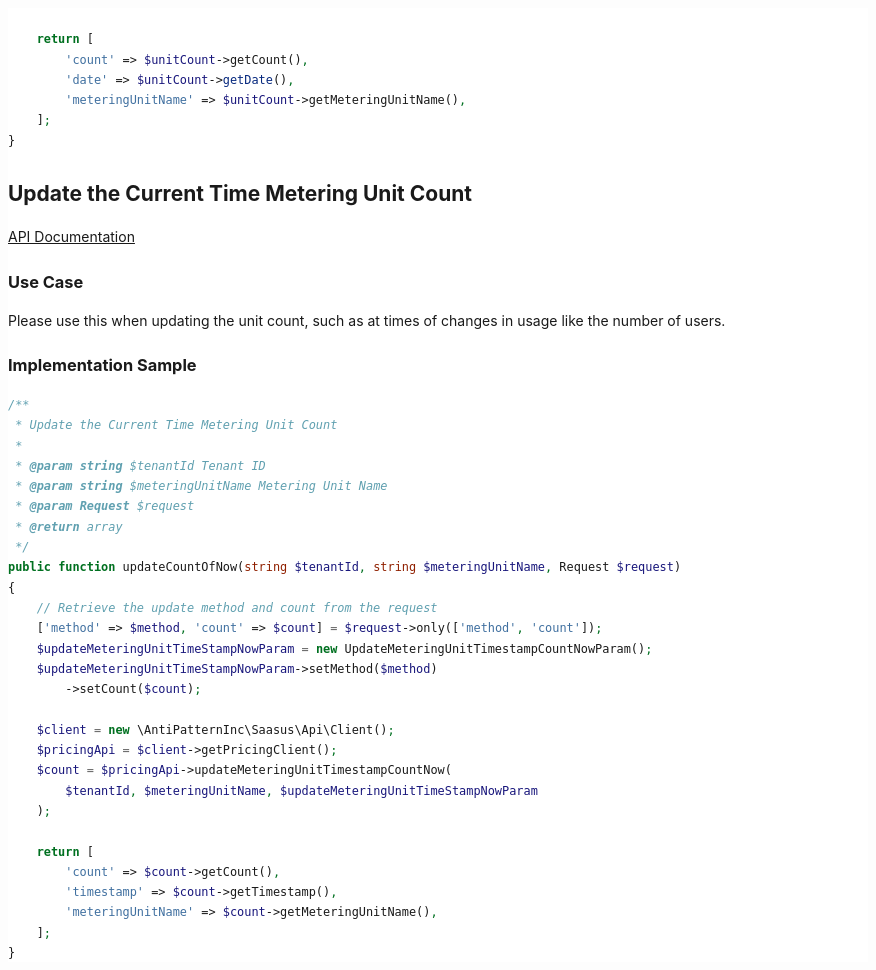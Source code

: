```php

    return [
        'count' => $unitCount->getCount(),
        'date' => $unitCount->getDate(),
        'meteringUnitName' => $unitCount->getMeteringUnitName(),
    ];
}
```

</TabItem>
</Tabs>

## Update the Current Time Metering Unit Count

[API Documentation](/docs/reference/pricing-api#tag/metering/operation/UpdateMeteringUnitTimestampCountNow)

### Use Case

Please use this when updating the unit count, such as at times of changes in usage like the number of users.

### Implementation Sample

<Tabs>
<TabItem value="php" label="PHP">

```php
/**
 * Update the Current Time Metering Unit Count
 * 
 * @param string $tenantId Tenant ID
 * @param string $meteringUnitName Metering Unit Name
 * @param Request $request
 * @return array
 */
public function updateCountOfNow(string $tenantId, string $meteringUnitName, Request $request)
{
    // Retrieve the update method and count from the request
    ['method' => $method, 'count' => $count] = $request->only(['method', 'count']);
    $updateMeteringUnitTimeStampNowParam = new UpdateMeteringUnitTimestampCountNowParam();
    $updateMeteringUnitTimeStampNowParam->setMethod($method)
        ->setCount($count);

    $client = new \AntiPatternInc\Saasus\Api\Client();
    $pricingApi = $client->getPricingClient();
    $count = $pricingApi->updateMeteringUnitTimestampCountNow(
        $tenantId, $meteringUnitName, $updateMeteringUnitTimeStampNowParam
    );

    return [
        'count' => $count->getCount(),
        'timestamp' => $count->getTimestamp(),
        'meteringUnitName' => $count->getMeteringUnitName(),
    ];
}
```
